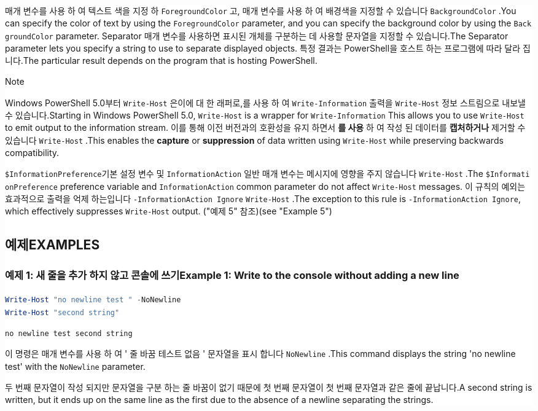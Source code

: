 <span data-ttu-id="1d9b5-111">매개 변수를 사용 하 여 텍스트 색을 지정 하 `ForegroundColor` 고, 매개 변수를 사용 하 여 배경색을 지정할 수 있습니다 `BackgroundColor` .</span><span class="sxs-lookup"><span data-stu-id="1d9b5-111">You can specify the color of text by using the `ForegroundColor` parameter, and you can specify the background color by using the `BackgroundColor` parameter.</span></span> <span data-ttu-id="1d9b5-112">Separator 매개 변수를 사용하면 표시된 개체를 구분하는 데 사용할 문자열을 지정할 수 있습니다.</span><span class="sxs-lookup"><span data-stu-id="1d9b5-112">The Separator parameter lets you specify a string to use to separate displayed objects.</span></span> <span data-ttu-id="1d9b5-113">특정 결과는 PowerShell을 호스트 하는 프로그램에 따라 달라 집니다.</span><span class="sxs-lookup"><span data-stu-id="1d9b5-113">The particular result depends on the program that is hosting PowerShell.</span></span>

> [!NOTE]
> <span data-ttu-id="1d9b5-114">Windows PowerShell 5.0부터 `Write-Host` 은이에 대 한 래퍼로,를 사용 하 여 `Write-Information` 출력을 `Write-Host` 정보 스트림으로 내보낼 수 있습니다.</span><span class="sxs-lookup"><span data-stu-id="1d9b5-114">Starting in Windows PowerShell 5.0, `Write-Host` is a wrapper for `Write-Information` This allows you to use `Write-Host` to emit output to the information stream.</span></span> <span data-ttu-id="1d9b5-115">이를 통해 이전 버전과의 호환성을 유지 하면서 **를 사용** 하 여 작성 된 데이터를 **캡처하거나** 제거할 수 있습니다 `Write-Host` .</span><span class="sxs-lookup"><span data-stu-id="1d9b5-115">This enables the **capture** or **suppression** of data written using `Write-Host` while preserving backwards compatibility.</span></span>
>
> <span data-ttu-id="1d9b5-116">`$InformationPreference`기본 설정 변수 및 `InformationAction` 일반 매개 변수는 메시지에 영향을 주지 않습니다 `Write-Host` .</span><span class="sxs-lookup"><span data-stu-id="1d9b5-116">The `$InformationPreference` preference variable and `InformationAction` common parameter do not affect `Write-Host` messages.</span></span> <span data-ttu-id="1d9b5-117">이 규칙의 예외는 효과적으로 출력을 억제 하는입니다 `-InformationAction Ignore` `Write-Host` .</span><span class="sxs-lookup"><span data-stu-id="1d9b5-117">The exception to this rule is `-InformationAction Ignore`, which effectively suppresses `Write-Host` output.</span></span> <span data-ttu-id="1d9b5-118">("예제 5" 참조)</span><span class="sxs-lookup"><span data-stu-id="1d9b5-118">(see "Example 5")</span></span>

## <span data-ttu-id="1d9b5-119">예제</span><span class="sxs-lookup"><span data-stu-id="1d9b5-119">EXAMPLES</span></span>

### <span data-ttu-id="1d9b5-120">예제 1: 새 줄을 추가 하지 않고 콘솔에 쓰기</span><span class="sxs-lookup"><span data-stu-id="1d9b5-120">Example 1: Write to the console without adding a new line</span></span>

```powershell
Write-Host "no newline test " -NoNewline
Write-Host "second string"
```

```output
no newline test second string
```

<span data-ttu-id="1d9b5-121">이 명령은 매개 변수를 사용 하 여 ' 줄 바꿈 테스트 없음 ' 문자열을 표시 합니다 `NoNewline` .</span><span class="sxs-lookup"><span data-stu-id="1d9b5-121">This command displays the string 'no newline test' with the `NoNewline` parameter.</span></span>

<span data-ttu-id="1d9b5-122">두 번째 문자열이 작성 되지만 문자열을 구분 하는 줄 바꿈이 없기 때문에 첫 번째 문자열이 첫 번째 문자열과 같은 줄에 끝납니다.</span><span class="sxs-lookup"><span data-stu-id="1d9b5-122">A second string is written, but it ends up on the same line as the first due to the absence of a newline separating the strings.</span></span>
